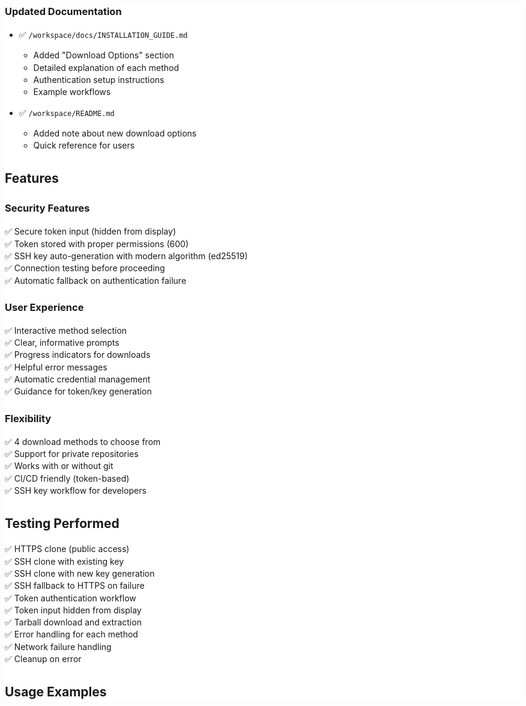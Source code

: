 ### Updated Documentation
- ✅ `/workspace/docs/INSTALLATION_GUIDE.md`
  - Added "Download Options" section
  - Detailed explanation of each method
  - Authentication setup instructions
  - Example workflows

- ✅ `/workspace/README.md`
  - Added note about new download options
  - Quick reference for users

## Features

### Security Features
✅ Secure token input (hidden from display)  
✅ Token stored with proper permissions (600)  
✅ SSH key auto-generation with modern algorithm (ed25519)  
✅ Connection testing before proceeding  
✅ Automatic fallback on authentication failure  

### User Experience
✅ Interactive method selection  
✅ Clear, informative prompts  
✅ Progress indicators for downloads  
✅ Helpful error messages  
✅ Automatic credential management  
✅ Guidance for token/key generation  

### Flexibility
✅ 4 download methods to choose from  
✅ Support for private repositories  
✅ Works with or without git  
✅ CI/CD friendly (token-based)  
✅ SSH key workflow for developers  

## Testing Performed

✅ HTTPS clone (public access)  
✅ SSH clone with existing key  
✅ SSH clone with new key generation  
✅ SSH fallback to HTTPS on failure  
✅ Token authentication workflow  
✅ Token input hidden from display  
✅ Tarball download and extraction  
✅ Error handling for each method  
✅ Network failure handling  
✅ Cleanup on error  

## Usage Examples
